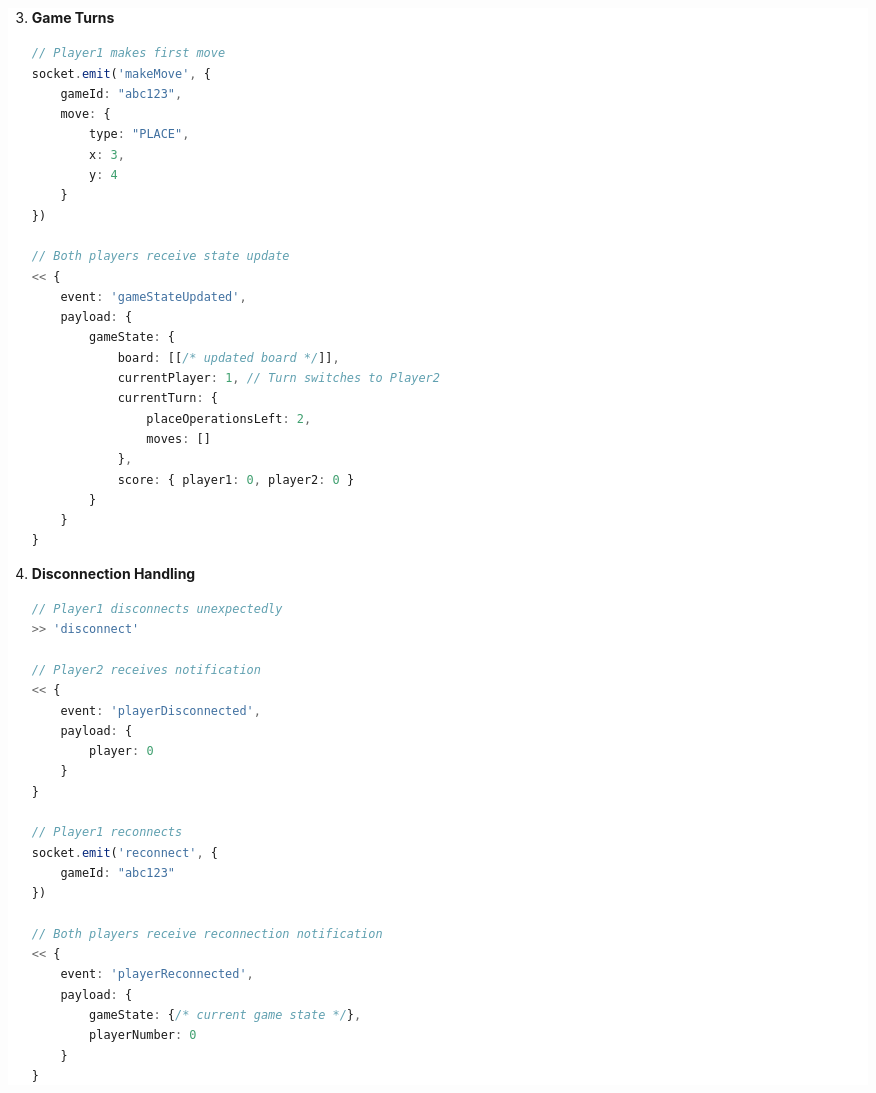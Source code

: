 3. **Game Turns**
   ```typescript
   // Player1 makes first move
   socket.emit('makeMove', {
       gameId: "abc123",
       move: {
           type: "PLACE",
           x: 3,
           y: 4
       }
   })
   
   // Both players receive state update
   << {
       event: 'gameStateUpdated',
       payload: {
           gameState: {
               board: [[/* updated board */]],
               currentPlayer: 1, // Turn switches to Player2
               currentTurn: {
                   placeOperationsLeft: 2,
                   moves: []
               },
               score: { player1: 0, player2: 0 }
           }
       }
   }
   ```

4. **Disconnection Handling**
   ```typescript
   // Player1 disconnects unexpectedly
   >> 'disconnect'
   
   // Player2 receives notification
   << {
       event: 'playerDisconnected',
       payload: {
           player: 0
       }
   }
   
   // Player1 reconnects
   socket.emit('reconnect', { 
       gameId: "abc123"
   })
   
   // Both players receive reconnection notification
   << {
       event: 'playerReconnected',
       payload: {
           gameState: {/* current game state */},
           playerNumber: 0
       }
   }
   ```

